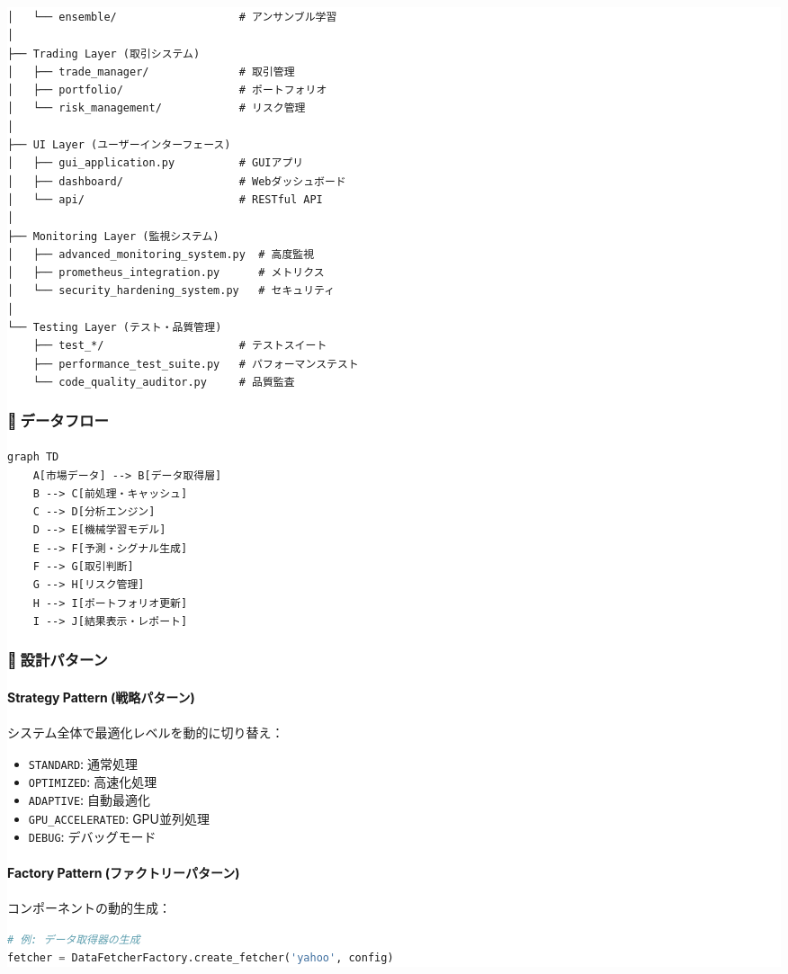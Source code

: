 ```
│   └── ensemble/                   # アンサンブル学習
│
├── Trading Layer (取引システム)
│   ├── trade_manager/              # 取引管理
│   ├── portfolio/                  # ポートフォリオ
│   └── risk_management/            # リスク管理
│
├── UI Layer (ユーザーインターフェース)
│   ├── gui_application.py          # GUIアプリ
│   ├── dashboard/                  # Webダッシュボード
│   └── api/                        # RESTful API
│
├── Monitoring Layer (監視システム)
│   ├── advanced_monitoring_system.py  # 高度監視
│   ├── prometheus_integration.py      # メトリクス
│   └── security_hardening_system.py   # セキュリティ
│
└── Testing Layer (テスト・品質管理)
    ├── test_*/                     # テストスイート
    ├── performance_test_suite.py   # パフォーマンステスト
    └── code_quality_auditor.py     # 品質監査
```

### 🔄 データフロー

```mermaid
graph TD
    A[市場データ] --> B[データ取得層]
    B --> C[前処理・キャッシュ]
    C --> D[分析エンジン]
    D --> E[機械学習モデル]
    E --> F[予測・シグナル生成]
    F --> G[取引判断]
    G --> H[リスク管理]
    H --> I[ポートフォリオ更新]
    I --> J[結果表示・レポート]
```

### 🎨 設計パターン

#### Strategy Pattern (戦略パターン)
システム全体で最適化レベルを動的に切り替え：
- `STANDARD`: 通常処理
- `OPTIMIZED`: 高速化処理
- `ADAPTIVE`: 自動最適化
- `GPU_ACCELERATED`: GPU並列処理
- `DEBUG`: デバッグモード

#### Factory Pattern (ファクトリーパターン)
コンポーネントの動的生成：
```python
# 例: データ取得器の生成
fetcher = DataFetcherFactory.create_fetcher('yahoo', config)
```
